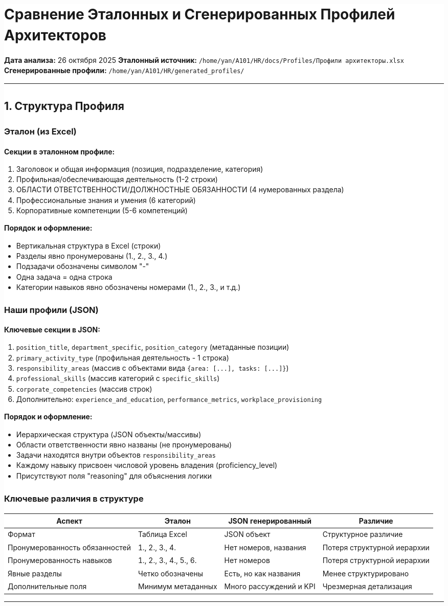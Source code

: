 # Сравнение Эталонных и Сгенерированных Профилей Архитекторов

**Дата анализа:** 26 октября 2025
**Эталонный источник:** `/home/yan/A101/HR/docs/Profiles/Профили архитекторы.xlsx`
**Сгенерированные профили:** `/home/yan/A101/HR/generated_profiles/`

---

## 1. Структура Профиля

### Эталон (из Excel)

**Секции в эталонном профиле:**
1. Заголовок и общая информация (позиция, подразделение, категория)
2. Профильная/обеспечивающая деятельность (1-2 строки)
3. ОБЛАСТИ ОТВЕТСТВЕННОСТИ/ДОЛЖНОСТНЫЕ ОБЯЗАННОСТИ (4 нумерованных раздела)
4. Профессиональные знания и умения (6 категорий)
5. Корпоративные компетенции (5-6 компетенций)

**Порядок и оформление:**
- Вертикальная структура в Excel (строки)
- Разделы явно пронумерованы (1., 2., 3., 4.)
- Подзадачи обозначены символом "-"
- Одна задача = одна строка
- Категории навыков явно обозначены номерами (1., 2., 3., и т.д.)

### Наши профили (JSON)

**Ключевые секции в JSON:**
1. `position_title`, `department_specific`, `position_category` (метаданные позиции)
2. `primary_activity_type` (профильная деятельность - 1 строка)
3. `responsibility_areas` (массив с объектами вида `{area: [...], tasks: [...]}`)
4. `professional_skills` (массив категорий с `specific_skills`)
5. `corporate_competencies` (массив строк)
6. Дополнительно: `experience_and_education`, `performance_metrics`, `workplace_provisioning`

**Порядок и оформление:**
- Иерархическая структура (JSON объекты/массивы)
- Области ответственности явно названы (не пронумерованы)
- Задачи находятся внутри объектов `responsibility_areas`
- Каждому навыку присвоен числовой уровень владения (proficiency_level)
- Присутствуют поля "reasoning" для объяснения логики

### Ключевые различия в структуре

| Аспект | Эталон | JSON генерированный | Различие |
|--------|--------|---------------------|----------|
| Формат | Таблица Excel | JSON объект | Структурное различие |
| Пронумерованность обязанностей | 1., 2., 3., 4. | Нет номеров, названия | Потеря структурной иерархии |
| Пронумерованность навыков | 1., 2., 3., 4., 5., 6. | Нет номеров | Потеря структурной иерархии |
| Явные разделы | Четко обозначены | Есть, но как названия | Менее структурировано |
| Дополнительные поля | Минимум метаданных | Много рассуждений и KPI | Чрезмерная детализация |

---